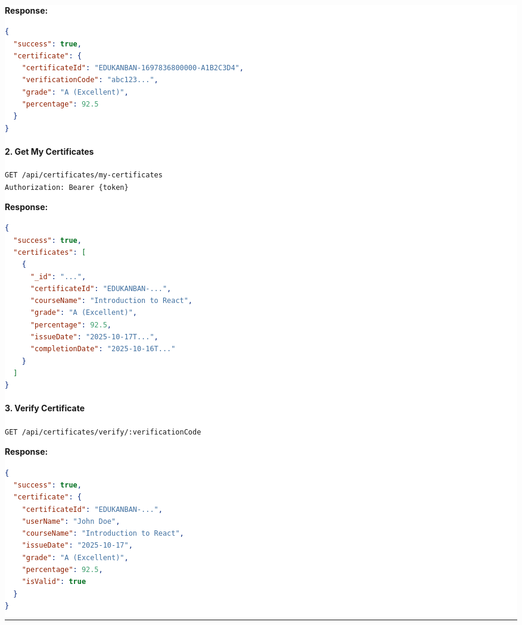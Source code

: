 **Response:**
```json
{
  "success": true,
  "certificate": {
    "certificateId": "EDUKANBAN-1697836800000-A1B2C3D4",
    "verificationCode": "abc123...",
    "grade": "A (Excellent)",
    "percentage": 92.5
  }
}
```

#### 2. Get My Certificates
```http
GET /api/certificates/my-certificates
Authorization: Bearer {token}
```

**Response:**
```json
{
  "success": true,
  "certificates": [
    {
      "_id": "...",
      "certificateId": "EDUKANBAN-...",
      "courseName": "Introduction to React",
      "grade": "A (Excellent)",
      "percentage": 92.5,
      "issueDate": "2025-10-17T...",
      "completionDate": "2025-10-16T..."
    }
  ]
}
```

#### 3. Verify Certificate
```http
GET /api/certificates/verify/:verificationCode
```

**Response:**
```json
{
  "success": true,
  "certificate": {
    "certificateId": "EDUKANBAN-...",
    "userName": "John Doe",
    "courseName": "Introduction to React",
    "issueDate": "2025-10-17",
    "grade": "A (Excellent)",
    "percentage": 92.5,
    "isValid": true
  }
}
```

---